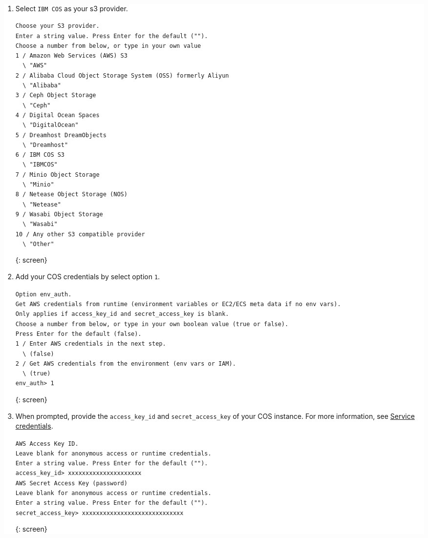 1. Select `IBM COS` as your s3 provider. 

    ```txt
    Choose your S3 provider.
    Enter a string value. Press Enter for the default ("").
    Choose a number from below, or type in your own value
    1 / Amazon Web Services (AWS) S3
      \ "AWS"
    2 / Alibaba Cloud Object Storage System (OSS) formerly Aliyun
      \ "Alibaba"
    3 / Ceph Object Storage
      \ "Ceph"
    4 / Digital Ocean Spaces
      \ "DigitalOcean"
    5 / Dreamhost DreamObjects
      \ "Dreamhost"
    6 / IBM COS S3
      \ "IBMCOS"
    7 / Minio Object Storage
      \ "Minio"
    8 / Netease Object Storage (NOS)
      \ "Netease"
    9 / Wasabi Object Storage
      \ "Wasabi"
    10 / Any other S3 compatible provider
      \ "Other"
    ```
    {: screen}


1. Add your COS credentials by select option `1`.
    ```txt
    Option env_auth.
    Get AWS credentials from runtime (environment variables or EC2/ECS meta data if no env vars).
    Only applies if access_key_id and secret_access_key is blank.
    Choose a number from below, or type in your own boolean value (true or false).
    Press Enter for the default (false).
    1 / Enter AWS credentials in the next step.
      \ (false)
    2 / Get AWS credentials from the environment (env vars or IAM).
      \ (true)
    env_auth> 1
    ```
    {: screen}

1. When prompted, provide the `access_key_id` and `secret_access_key` of your COS instance. For more information, see [Service credentials](/docs/cloud-object-storage?topic=cloud-object-storage-service-credentials).
    ```txt
    AWS Access Key ID.
    Leave blank for anonymous access or runtime credentials.
    Enter a string value. Press Enter for the default ("").
    access_key_id> xxxxxxxxxxxxxxxxxxxxx
    AWS Secret Access Key (password)
    Leave blank for anonymous access or runtime credentials.
    Enter a string value. Press Enter for the default ("").
    secret_access_key> xxxxxxxxxxxxxxxxxxxxxxxxxxxxx
    ```
    {: screen}
